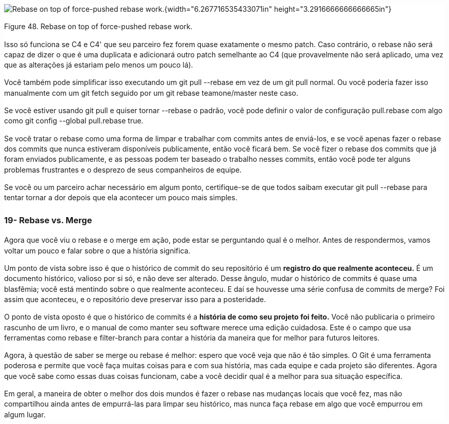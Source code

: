 ![Rebase on top of force-pushed rebase
work.](media/image1.png){width="6.267716535433071in"
height="3.2916666666666665in"}

Figure 48. Rebase on top of force-pushed rebase work.

Isso só funciona se C4 e C4\' que seu parceiro fez forem quase
exatamente o mesmo patch. Caso contrário, o rebase não será capaz de
dizer o que é uma duplicata e adicionará outro patch semelhante ao C4
(que provavelmente não será aplicado, uma vez que as alterações já
estariam pelo menos um pouco lá).

Você também pode simplificar isso executando um git pull \--rebase em
vez de um git pull normal. Ou você poderia fazer isso manualmente com um
git fetch seguido por um git rebase teamone/master neste caso.

Se você estiver usando git pull e quiser tornar \--rebase o padrão, você
pode definir o valor de configuração pull.rebase com algo como git
config \--global pull.rebase true.

Se você tratar o rebase como uma forma de limpar e trabalhar com commits
antes de enviá-los, e se você apenas fazer o rebase dos commits que
nunca estiveram disponíveis publicamente, então você ficará bem. Se você
fizer o rebase dos commits que já foram enviados publicamente, e as
pessoas podem ter baseado o trabalho nesses commits, então você pode ter
alguns problemas frustrantes e o desprezo de seus companheiros de
equipe.

Se você ou um parceiro achar necessário em algum ponto, certifique-se de
que todos saibam executar git pull \--rebase para tentar tornar a dor
depois que ela acontecer um pouco mais simples.

### **19- Rebase vs. Merge**

Agora que você viu o rebase e o merge em ação, pode estar se perguntando
qual é o melhor. Antes de respondermos, vamos voltar um pouco e falar
sobre o que a história significa.

Um ponto de vista sobre isso é que o histórico de commit do seu
repositório é um **registro do que realmente aconteceu.** É um documento
histórico, valioso por si só, e não deve ser alterado. Desse ângulo,
mudar o histórico de commits é quase uma blasfêmia; você está mentindo
sobre o que realmente aconteceu. E daí se houvesse uma série confusa de
commits de merge? Foi assim que aconteceu, e o repositório deve
preservar isso para a posteridade.

O ponto de vista oposto é que o histórico de commits é a **história de
como seu projeto foi feito.** Você não publicaria o primeiro rascunho de
um livro, e o manual de como manter seu software merece uma edição
cuidadosa. Este é o campo que usa ferramentas como rebase e
filter-branch para contar a história da maneira que for melhor para
futuros leitores.

Agora, à questão de saber se merge ou rebase é melhor: espero que você
veja que não é tão simples. O Git é uma ferramenta poderosa e permite
que você faça muitas coisas para e com sua história, mas cada equipe e
cada projeto são diferentes. Agora que você sabe como essas duas coisas
funcionam, cabe a você decidir qual é a melhor para sua situação
específica.

Em geral, a maneira de obter o melhor dos dois mundos é fazer o rebase
nas mudanças locais que você fez, mas não compartilhou ainda antes de
empurrá-las para limpar seu histórico, mas nunca faça rebase em algo que
você empurrou em algum lugar.
